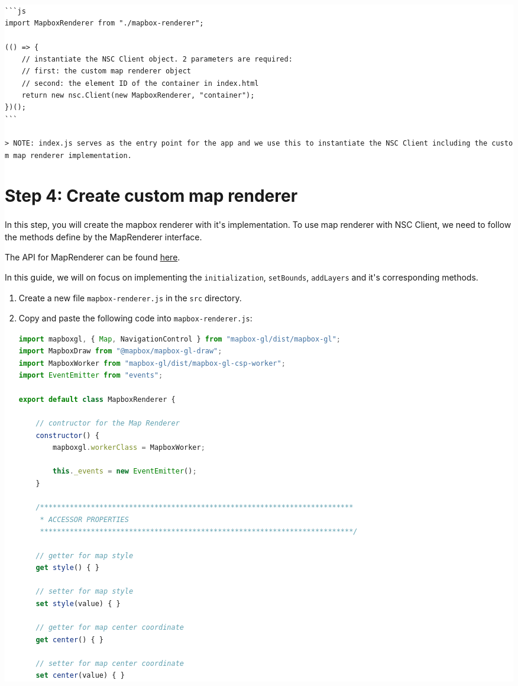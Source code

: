     ```js
    import MapboxRenderer from "./mapbox-renderer";

    (() => {
        // instantiate the NSC Client object. 2 parameters are required:
        // first: the custom map renderer object
        // second: the element ID of the container in index.html
        return new nsc.Client(new MapboxRenderer, "container");
    })();
    ```

    > NOTE: index.js serves as the entry point for the app and we use this to instantiate the NSC Client including the custom map renderer implementation. 

# Step 4: Create custom map renderer

In this step, you will create the mapbox renderer with it's implementation. To use map renderer with NSC Client, we need to follow the methods define by the MapRenderer interface.

The API for MapRenderer can be found [here](./API.md).

In this guide, we will on focus on implementing the `initialization`, `setBounds`, `addLayers` and it's corresponding methods.

1. Create a new file `mapbox-renderer.js` in the `src` directory.

2. Copy and paste the following code into `mapbox-renderer.js`:

    ```js
    import mapboxgl, { Map, NavigationControl } from "mapbox-gl/dist/mapbox-gl";
    import MapboxDraw from "@mapbox/mapbox-gl-draw";
    import MapboxWorker from "mapbox-gl/dist/mapbox-gl-csp-worker";
    import EventEmitter from "events";

    export default class MapboxRenderer {

        // contructor for the Map Renderer
        constructor() {
            mapboxgl.workerClass = MapboxWorker;

            this._events = new EventEmitter();
        }

        /**************************************************************************
         * ACCESSOR PROPERTIES
         **************************************************************************/

        // getter for map style
        get style() { }

        // setter for map style
        set style(value) { }

        // getter for map center coordinate
        get center() { }

        // setter for map center coordinate
        set center(value) { }

